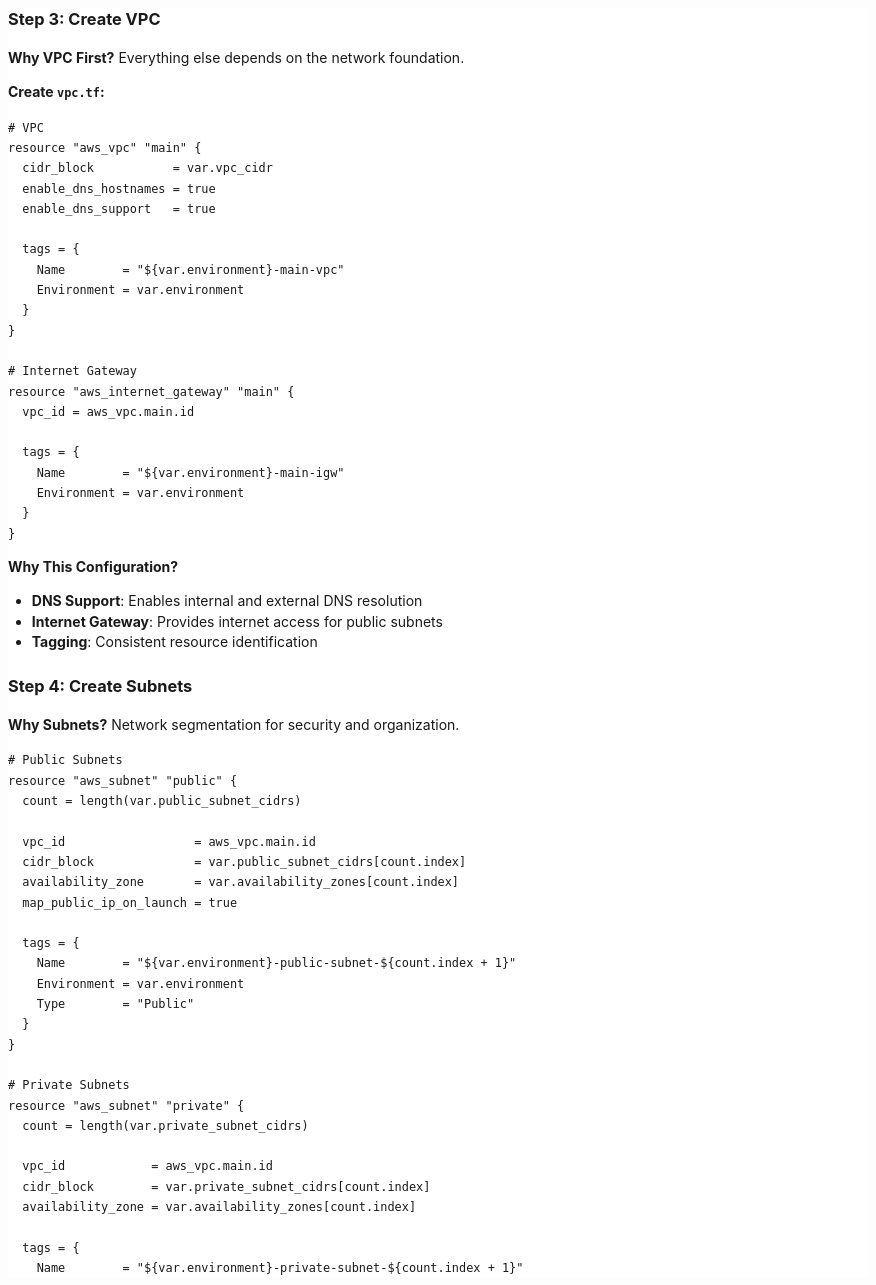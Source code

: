 ### **Step 3: Create VPC**

**Why VPC First?** Everything else depends on the network foundation.

**Create `vpc.tf`:**
```hcl
# VPC
resource "aws_vpc" "main" {
  cidr_block           = var.vpc_cidr
  enable_dns_hostnames = true
  enable_dns_support   = true

  tags = {
    Name        = "${var.environment}-main-vpc"
    Environment = var.environment
  }
}

# Internet Gateway
resource "aws_internet_gateway" "main" {
  vpc_id = aws_vpc.main.id

  tags = {
    Name        = "${var.environment}-main-igw"
    Environment = var.environment
  }
}
```

**Why This Configuration?**
- **DNS Support**: Enables internal and external DNS resolution
- **Internet Gateway**: Provides internet access for public subnets
- **Tagging**: Consistent resource identification

### **Step 4: Create Subnets**

**Why Subnets?** Network segmentation for security and organization.

```hcl
# Public Subnets
resource "aws_subnet" "public" {
  count = length(var.public_subnet_cidrs)

  vpc_id                  = aws_vpc.main.id
  cidr_block              = var.public_subnet_cidrs[count.index]
  availability_zone       = var.availability_zones[count.index]
  map_public_ip_on_launch = true

  tags = {
    Name        = "${var.environment}-public-subnet-${count.index + 1}"
    Environment = var.environment
    Type        = "Public"
  }
}

# Private Subnets
resource "aws_subnet" "private" {
  count = length(var.private_subnet_cidrs)

  vpc_id            = aws_vpc.main.id
  cidr_block        = var.private_subnet_cidrs[count.index]
  availability_zone = var.availability_zones[count.index]

  tags = {
    Name        = "${var.environment}-private-subnet-${count.index + 1}"
```